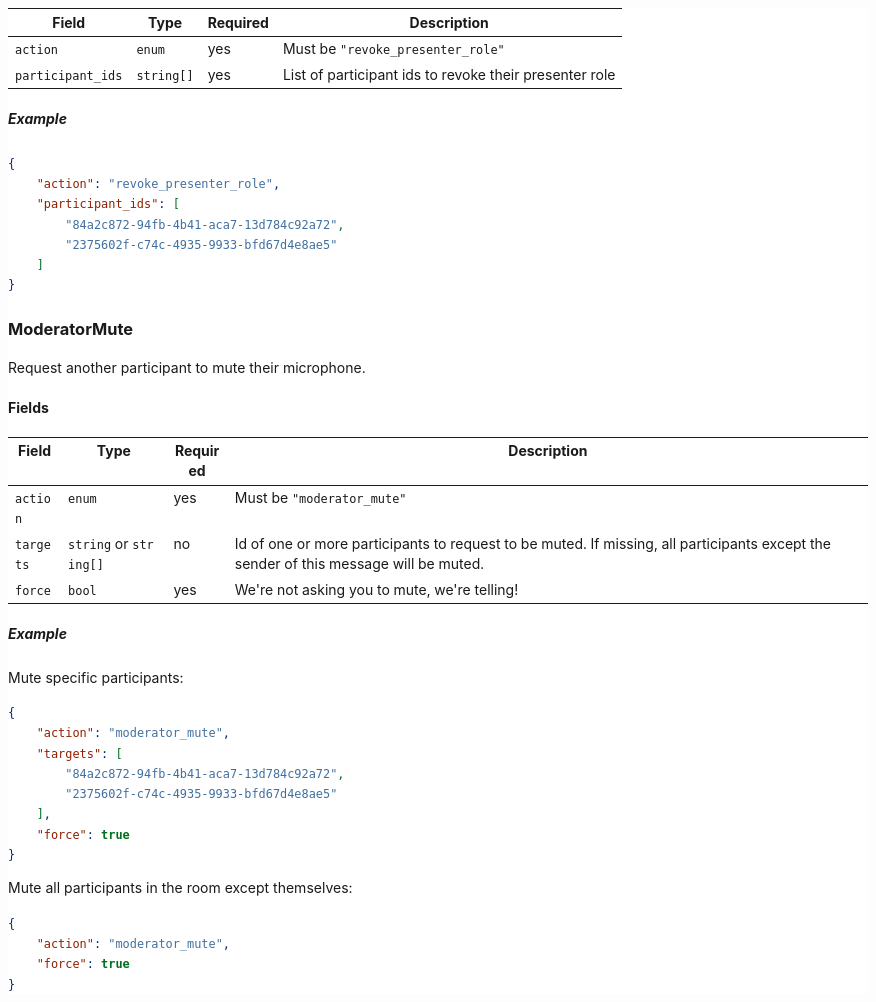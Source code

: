 | Field             | Type       | Required | Description                                            |
| ----------------- | ---------- | -------- | ------------------------------------------------------ |
| `action`          | `enum`     | yes      | Must be `"revoke_presenter_role"`                      |
| `participant_ids` | `string[]` | yes      | List of participant ids to revoke their presenter role |

##### Example

```json
{
    "action": "revoke_presenter_role",
    "participant_ids": [
        "84a2c872-94fb-4b41-aca7-13d784c92a72",
        "2375602f-c74c-4935-9933-bfd67d4e8ae5"
    ]
}
```



### ModeratorMute

Request another participant to mute their microphone.

#### Fields

| Field     | Type                   | Required | Description                                                                                                                          |
| --------- | ---------------------- | -------- | ------------------------------------------------------------------------------------------------------------------------------------ |
| `action`  | `enum`                 | yes      | Must be `"moderator_mute"`                                                                                                           |
| `targets` | `string` or `string[]` | no       | Id of one or more participants to request to be muted. If missing, all participants except the sender of this message will be muted. |
| `force`   | `bool`                 | yes      | We're not asking you to mute, we're telling!                                                                                         |

##### Example

Mute specific participants:

```json
{
    "action": "moderator_mute",
    "targets": [
        "84a2c872-94fb-4b41-aca7-13d784c92a72",
        "2375602f-c74c-4935-9933-bfd67d4e8ae5"
    ],
    "force": true
}
```

Mute all participants in the room except themselves:

```json
{
    "action": "moderator_mute",
    "force": true
}
```
